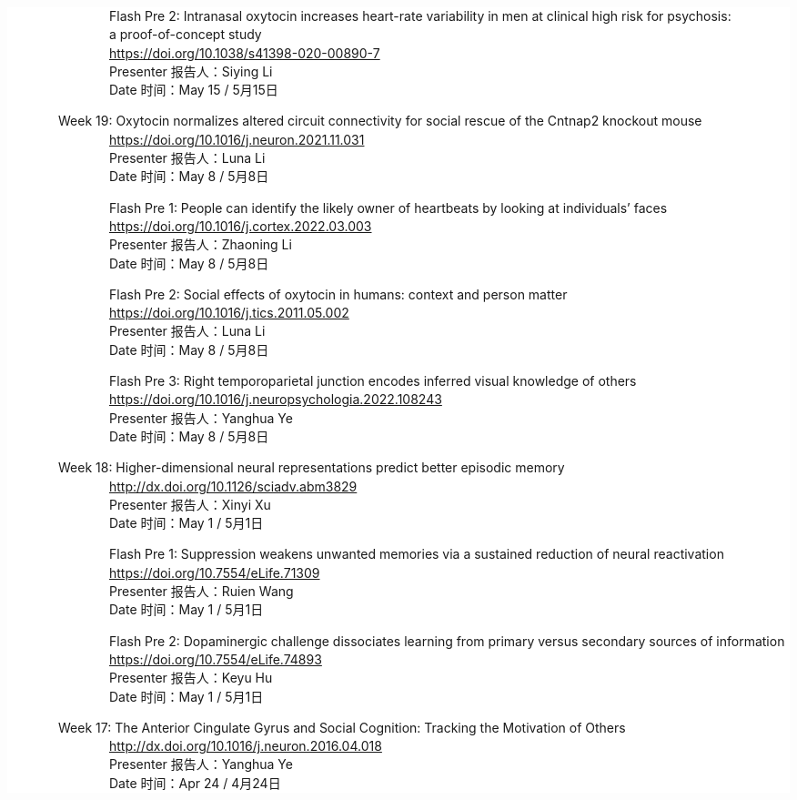 &emsp;&emsp;&emsp;&emsp;&emsp;&emsp;&emsp;&emsp;Flash Pre 2: Intranasal oxytocin increases heart-rate variability in men at clinical high risk for psychosis: <br> 
&emsp;&emsp;&emsp;&emsp;&emsp;&emsp;&emsp;&emsp;a proof-of-concept study<br> 
&emsp;&emsp;&emsp;&emsp;&emsp;&emsp;&emsp;&emsp;https://doi.org/10.1038/s41398-020-00890-7<br>
&emsp;&emsp;&emsp;&emsp;&emsp;&emsp;&emsp;&emsp;Presenter 报告人：Siying Li<br>
&emsp;&emsp;&emsp;&emsp;&emsp;&emsp;&emsp;&emsp;Date 时间：May 15 / 5月15日

&emsp;&emsp;&emsp;&emsp;Week 19: Oxytocin normalizes altered circuit connectivity for social rescue of the Cntnap2 knockout mouse<br> 
&emsp;&emsp;&emsp;&emsp;&emsp;&emsp;&emsp;&emsp;https://doi.org/10.1016/j.neuron.2021.11.031<br>
&emsp;&emsp;&emsp;&emsp;&emsp;&emsp;&emsp;&emsp;Presenter 报告人：Luna Li<br>
&emsp;&emsp;&emsp;&emsp;&emsp;&emsp;&emsp;&emsp;Date 时间：May 8 / 5月8日

&emsp;&emsp;&emsp;&emsp;&emsp;&emsp;&emsp;&emsp;Flash Pre 1: People can identify the likely owner of heartbeats by looking at individuals’ faces<br> 
&emsp;&emsp;&emsp;&emsp;&emsp;&emsp;&emsp;&emsp;https://doi.org/10.1016/j.cortex.2022.03.003<br>
&emsp;&emsp;&emsp;&emsp;&emsp;&emsp;&emsp;&emsp;Presenter 报告人：Zhaoning Li<br>
&emsp;&emsp;&emsp;&emsp;&emsp;&emsp;&emsp;&emsp;Date 时间：May 8 / 5月8日

&emsp;&emsp;&emsp;&emsp;&emsp;&emsp;&emsp;&emsp;Flash Pre 2: Social effects of oxytocin in humans: context and person matter<br> 
&emsp;&emsp;&emsp;&emsp;&emsp;&emsp;&emsp;&emsp;https://doi.org/10.1016/j.tics.2011.05.002<br>
&emsp;&emsp;&emsp;&emsp;&emsp;&emsp;&emsp;&emsp;Presenter 报告人：Luna Li<br>
&emsp;&emsp;&emsp;&emsp;&emsp;&emsp;&emsp;&emsp;Date 时间：May 8 / 5月8日

&emsp;&emsp;&emsp;&emsp;&emsp;&emsp;&emsp;&emsp;Flash Pre 3: Right temporoparietal junction encodes inferred visual knowledge of others<br> 
&emsp;&emsp;&emsp;&emsp;&emsp;&emsp;&emsp;&emsp;https://doi.org/10.1016/j.neuropsychologia.2022.108243<br>
&emsp;&emsp;&emsp;&emsp;&emsp;&emsp;&emsp;&emsp;Presenter 报告人：Yanghua Ye<br>
&emsp;&emsp;&emsp;&emsp;&emsp;&emsp;&emsp;&emsp;Date 时间：May 8 / 5月8日

&emsp;&emsp;&emsp;&emsp;Week 18: Higher-dimensional neural representations predict better episodic memory<br> 
&emsp;&emsp;&emsp;&emsp;&emsp;&emsp;&emsp;&emsp;http://dx.doi.org/10.1126/sciadv.abm3829<br>
&emsp;&emsp;&emsp;&emsp;&emsp;&emsp;&emsp;&emsp;Presenter 报告人：Xinyi Xu <br>
&emsp;&emsp;&emsp;&emsp;&emsp;&emsp;&emsp;&emsp;Date 时间：May 1 / 5月1日

&emsp;&emsp;&emsp;&emsp;&emsp;&emsp;&emsp;&emsp;Flash Pre 1: Suppression weakens unwanted memories via a sustained reduction of neural reactivation<br> 
&emsp;&emsp;&emsp;&emsp;&emsp;&emsp;&emsp;&emsp;https://doi.org/10.7554/eLife.71309<br>
&emsp;&emsp;&emsp;&emsp;&emsp;&emsp;&emsp;&emsp;Presenter 报告人：Ruien Wang<br>
&emsp;&emsp;&emsp;&emsp;&emsp;&emsp;&emsp;&emsp;Date 时间：May 1 / 5月1日

&emsp;&emsp;&emsp;&emsp;&emsp;&emsp;&emsp;&emsp;Flash Pre 2: Dopaminergic challenge dissociates learning from primary versus secondary sources of information<br> 
&emsp;&emsp;&emsp;&emsp;&emsp;&emsp;&emsp;&emsp;https://doi.org/10.7554/eLife.74893<br>
&emsp;&emsp;&emsp;&emsp;&emsp;&emsp;&emsp;&emsp;Presenter 报告人：Keyu Hu<br>
&emsp;&emsp;&emsp;&emsp;&emsp;&emsp;&emsp;&emsp;Date 时间：May 1 / 5月1日

&emsp;&emsp;&emsp;&emsp;Week 17: The Anterior Cingulate Gyrus and Social Cognition: Tracking the Motivation of Others<br> 
&emsp;&emsp;&emsp;&emsp;&emsp;&emsp;&emsp;&emsp;http://dx.doi.org/10.1016/j.neuron.2016.04.018<br>
&emsp;&emsp;&emsp;&emsp;&emsp;&emsp;&emsp;&emsp;Presenter 报告人：Yanghua Ye <br>
&emsp;&emsp;&emsp;&emsp;&emsp;&emsp;&emsp;&emsp;Date 时间：Apr 24 / 4月24日
